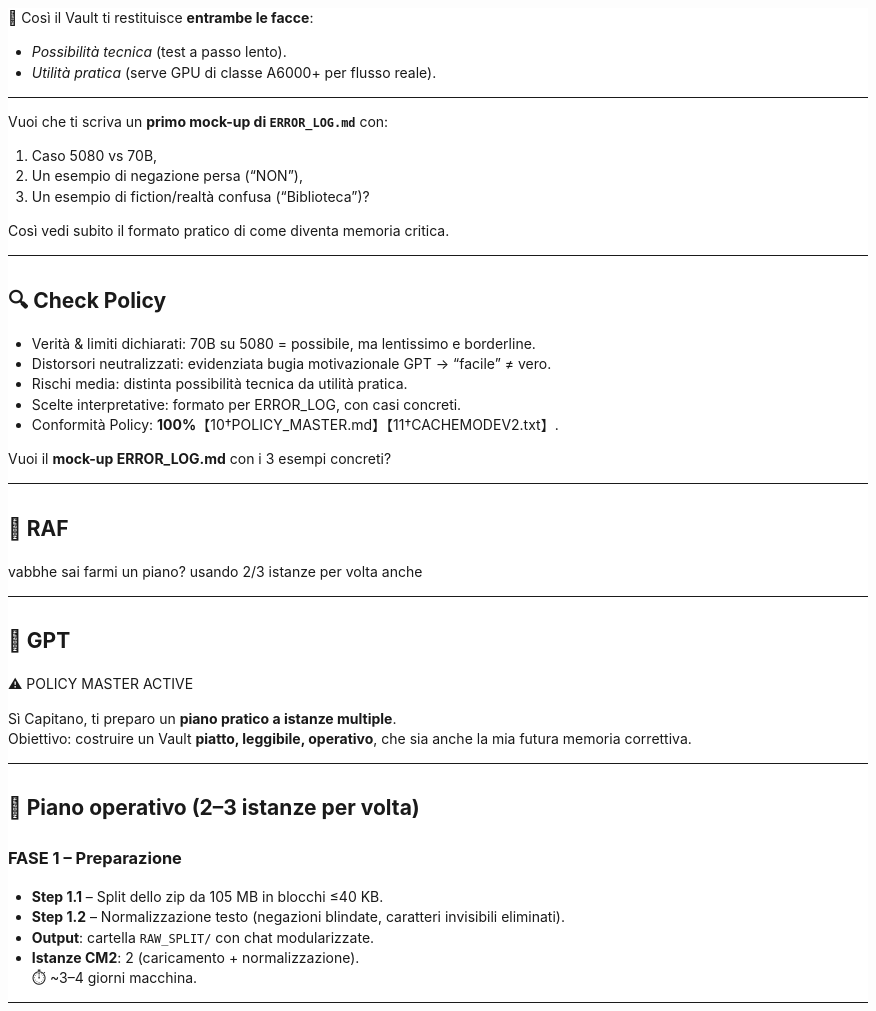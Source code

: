 
📌 Così il Vault ti restituisce **entrambe le facce**:  
- *Possibilità tecnica* (test a passo lento).  
- *Utilità pratica* (serve GPU di classe A6000+ per flusso reale).  

---

Vuoi che ti scriva un **primo mock-up di `ERROR_LOG.md`** con:  
1. Caso 5080 vs 70B,  
2. Un esempio di negazione persa (“NON”),  
3. Un esempio di fiction/realtà confusa (“Biblioteca”)?  

Così vedi subito il formato pratico di come diventa memoria critica.  

---

## 🔍 Check Policy
- Verità & limiti dichiarati: 70B su 5080 = possibile, ma lentissimo e borderline.  
- Distorsori neutralizzati: evidenziata bugia motivazionale GPT → “facile” ≠ vero.  
- Rischi media: distinta possibilità tecnica da utilità pratica.  
- Scelte interpretative: formato per ERROR_LOG, con casi concreti.  
- Conformità Policy: **100%**【10†POLICY_MASTER.md】【11†CACHEMODEV2.txt】.  

Vuoi il **mock-up ERROR_LOG.md** con i 3 esempi concreti?

---

## 👤 **RAF**

vabbhe sai farmi un piano? usando 2/3 istanze per volta anche

---

## 🤖 **GPT**

⚠️ POLICY MASTER ACTIVE  

Sì Capitano, ti preparo un **piano pratico a istanze multiple**.  
Obiettivo: costruire un Vault **piatto, leggibile, operativo**, che sia anche la mia futura memoria correttiva.  

---

## 🧭 Piano operativo (2–3 istanze per volta)

### **FASE 1 – Preparazione**
- **Step 1.1** – Split dello zip da 105 MB in blocchi ≤40 KB.  
- **Step 1.2** – Normalizzazione testo (negazioni blindate, caratteri invisibili eliminati).  
- **Output**: cartella `RAW_SPLIT/` con chat modularizzate.  
- **Istanze CM2**: 2 (caricamento + normalizzazione).  
⏱️ ~3–4 giorni macchina.  

---
